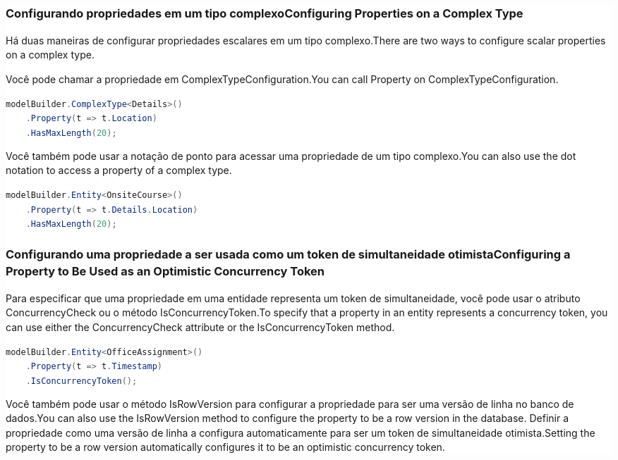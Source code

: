 ### <a name="configuring-properties-on-a-complex-type"></a><span data-ttu-id="82695-166">Configurando propriedades em um tipo complexo</span><span class="sxs-lookup"><span data-stu-id="82695-166">Configuring Properties on a Complex Type</span></span>  

<span data-ttu-id="82695-167">Há duas maneiras de configurar propriedades escalares em um tipo complexo.</span><span class="sxs-lookup"><span data-stu-id="82695-167">There are two ways to configure scalar properties on a complex type.</span></span>  

<span data-ttu-id="82695-168">Você pode chamar a propriedade em ComplexTypeConfiguration.</span><span class="sxs-lookup"><span data-stu-id="82695-168">You can call Property on ComplexTypeConfiguration.</span></span>  

``` csharp
modelBuilder.ComplexType<Details>()
    .Property(t => t.Location)
    .HasMaxLength(20);
```  

<span data-ttu-id="82695-169">Você também pode usar a notação de ponto para acessar uma propriedade de um tipo complexo.</span><span class="sxs-lookup"><span data-stu-id="82695-169">You can also use the dot notation to access a property of a complex type.</span></span>  

``` csharp
modelBuilder.Entity<OnsiteCourse>()
    .Property(t => t.Details.Location)
    .HasMaxLength(20);
```  

### <a name="configuring-a-property-to-be-used-as-an-optimistic-concurrency-token"></a><span data-ttu-id="82695-170">Configurando uma propriedade a ser usada como um token de simultaneidade otimista</span><span class="sxs-lookup"><span data-stu-id="82695-170">Configuring a Property to Be Used as an Optimistic Concurrency Token</span></span>  

<span data-ttu-id="82695-171">Para especificar que uma propriedade em uma entidade representa um token de simultaneidade, você pode usar o atributo ConcurrencyCheck ou o método IsConcurrencyToken.</span><span class="sxs-lookup"><span data-stu-id="82695-171">To specify that a property in an entity represents a concurrency token, you can use either the ConcurrencyCheck attribute or the IsConcurrencyToken method.</span></span>  

``` csharp
modelBuilder.Entity<OfficeAssignment>()
    .Property(t => t.Timestamp)
    .IsConcurrencyToken();
```  

<span data-ttu-id="82695-172">Você também pode usar o método IsRowVersion para configurar a propriedade para ser uma versão de linha no banco de dados.</span><span class="sxs-lookup"><span data-stu-id="82695-172">You can also use the IsRowVersion method to configure the property to be a row version in the database.</span></span> <span data-ttu-id="82695-173">Definir a propriedade como uma versão de linha a configura automaticamente para ser um token de simultaneidade otimista.</span><span class="sxs-lookup"><span data-stu-id="82695-173">Setting the property to be a row version automatically configures it to be an optimistic concurrency token.</span></span>  
